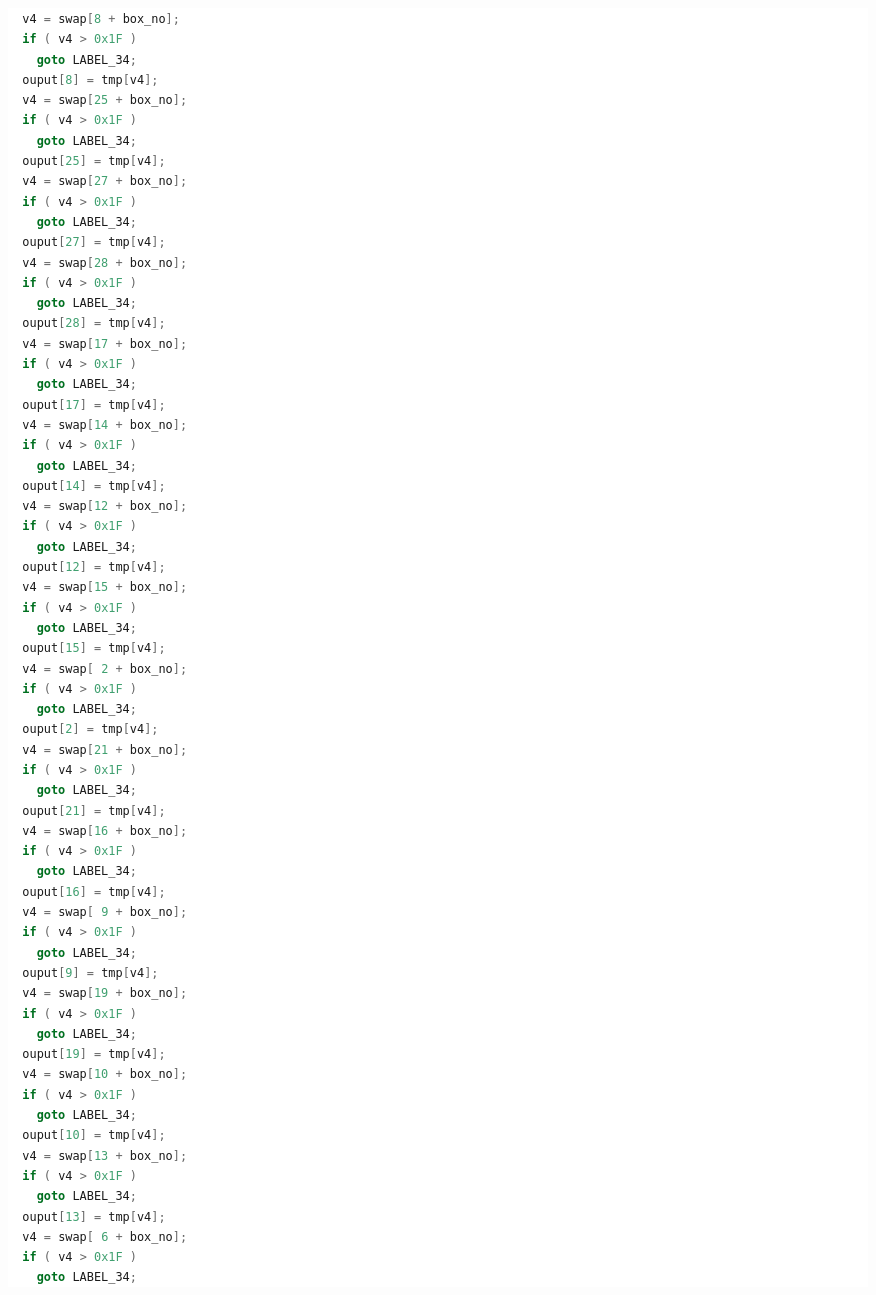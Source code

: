 ```c
  v4 = swap[8 + box_no];
  if ( v4 > 0x1F )
    goto LABEL_34;
  ouput[8] = tmp[v4];
  v4 = swap[25 + box_no];
  if ( v4 > 0x1F )
    goto LABEL_34;
  ouput[25] = tmp[v4];
  v4 = swap[27 + box_no];
  if ( v4 > 0x1F )
    goto LABEL_34;
  ouput[27] = tmp[v4];
  v4 = swap[28 + box_no];
  if ( v4 > 0x1F )
    goto LABEL_34;
  ouput[28] = tmp[v4];
  v4 = swap[17 + box_no];
  if ( v4 > 0x1F )
    goto LABEL_34;
  ouput[17] = tmp[v4];
  v4 = swap[14 + box_no];
  if ( v4 > 0x1F )
    goto LABEL_34;
  ouput[14] = tmp[v4];
  v4 = swap[12 + box_no];
  if ( v4 > 0x1F )
    goto LABEL_34;
  ouput[12] = tmp[v4];
  v4 = swap[15 + box_no];
  if ( v4 > 0x1F )
    goto LABEL_34;
  ouput[15] = tmp[v4];
  v4 = swap[ 2 + box_no];
  if ( v4 > 0x1F )
    goto LABEL_34;
  ouput[2] = tmp[v4];
  v4 = swap[21 + box_no];
  if ( v4 > 0x1F )
    goto LABEL_34;
  ouput[21] = tmp[v4];
  v4 = swap[16 + box_no];
  if ( v4 > 0x1F )
    goto LABEL_34;
  ouput[16] = tmp[v4];
  v4 = swap[ 9 + box_no];
  if ( v4 > 0x1F )
    goto LABEL_34;
  ouput[9] = tmp[v4];
  v4 = swap[19 + box_no];
  if ( v4 > 0x1F )
    goto LABEL_34;
  ouput[19] = tmp[v4];
  v4 = swap[10 + box_no];
  if ( v4 > 0x1F )
    goto LABEL_34;
  ouput[10] = tmp[v4];
  v4 = swap[13 + box_no];
  if ( v4 > 0x1F )
    goto LABEL_34;
  ouput[13] = tmp[v4];
  v4 = swap[ 6 + box_no];
  if ( v4 > 0x1F )
    goto LABEL_34;
```